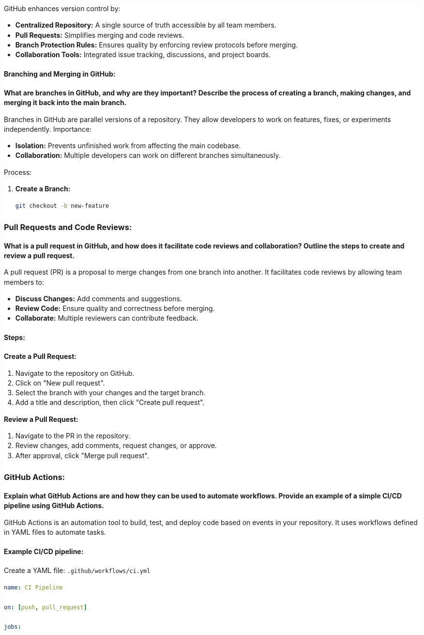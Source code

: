GitHub enhances version control by:
- **Centralized Repository:** A single source of truth accessible by all team members.
- **Pull Requests:** Simplifies merging and code reviews.
- **Branch Protection Rules:** Ensures quality by enforcing review protocols before merging.
- **Collaboration Tools:** Integrated issue tracking, discussions, and project boards.

#### Branching and Merging in GitHub:

**What are branches in GitHub, and why are they important? Describe the process of creating a branch, making changes, and merging it back into the main branch.**

Branches in GitHub are parallel versions of a repository. They allow developers to work on features, fixes, or experiments independently. Importance:
- **Isolation:** Prevents unfinished work from affecting the main codebase.
- **Collaboration:** Multiple developers can work on different branches simultaneously.

Process:
1. **Create a Branch:**
   ```sh
   git checkout -b new-feature
### Pull Requests and Code Reviews:

**What is a pull request in GitHub, and how does it facilitate code reviews and collaboration? Outline the steps to create and review a pull request.**

A pull request (PR) is a proposal to merge changes from one branch into another. It facilitates code reviews by allowing team members to:

- **Discuss Changes:** Add comments and suggestions.
- **Review Code:** Ensure quality and correctness before merging.
- **Collaborate:** Multiple reviewers can contribute feedback.

#### Steps:

**Create a Pull Request:**

1. Navigate to the repository on GitHub.
2. Click on "New pull request".
3. Select the branch with your changes and the target branch.
4. Add a title and description, then click "Create pull request".

**Review a Pull Request:**

1. Navigate to the PR in the repository.
2. Review changes, add comments, request changes, or approve.
3. After approval, click "Merge pull request".

### GitHub Actions:

**Explain what GitHub Actions are and how they can be used to automate workflows. Provide an example of a simple CI/CD pipeline using GitHub Actions.**

GitHub Actions is an automation tool to build, test, and deploy code based on events in your repository. It uses workflows defined in YAML files to automate tasks.

#### Example CI/CD pipeline:

Create a YAML file: `.github/workflows/ci.yml`

```yaml
name: CI Pipeline

on: [push, pull_request]

jobs:
   ```
